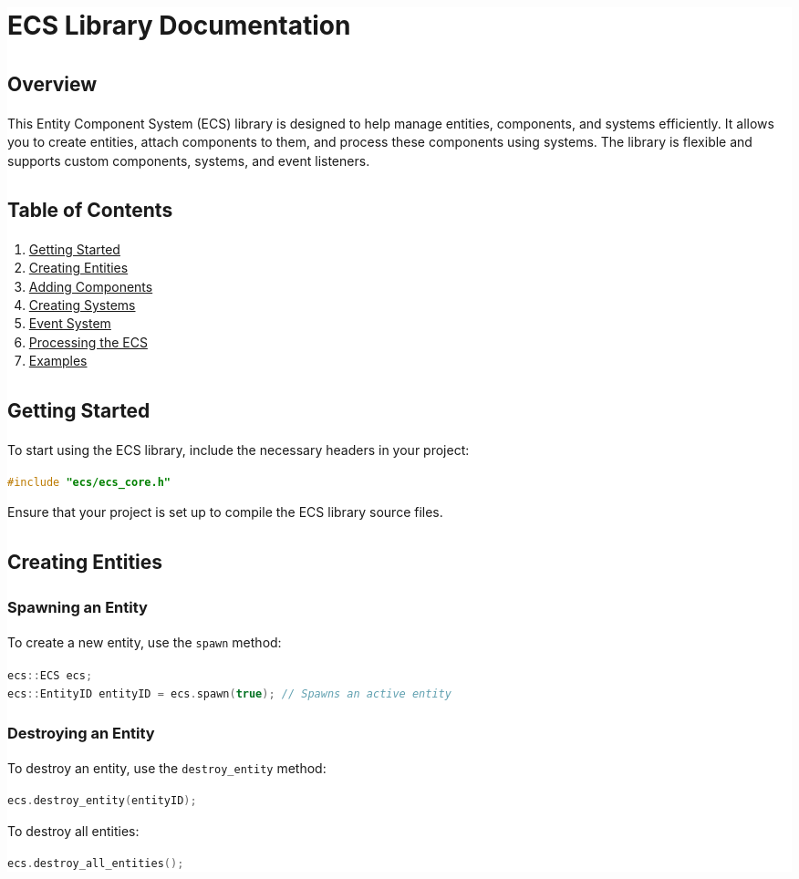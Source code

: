 # ECS Library Documentation

## Overview

This Entity Component System (ECS) library is designed to help manage entities, components, and systems efficiently. It allows you to create entities, attach components to them, and process these components using systems. The library is flexible and supports custom components, systems, and event listeners.

## Table of Contents

1. [Getting Started](#getting-started)
2. [Creating Entities](#creating-entities)
3. [Adding Components](#adding-components)
4. [Creating Systems](#creating-systems)
5. [Event System](#event-system)
6. [Processing the ECS](#processing-the-ecs)
7. [Examples](#examples)

## Getting Started

To start using the ECS library, include the necessary headers in your project:

```cpp
#include "ecs/ecs_core.h"
```

Ensure that your project is set up to compile the ECS library source files.

## Creating Entities

### Spawning an Entity

To create a new entity, use the `spawn` method:

```cpp
ecs::ECS ecs;
ecs::EntityID entityID = ecs.spawn(true); // Spawns an active entity
```

### Destroying an Entity

To destroy an entity, use the `destroy_entity` method:

```cpp
ecs.destroy_entity(entityID);
```

To destroy all entities:

```cpp
ecs.destroy_all_entities();
```
